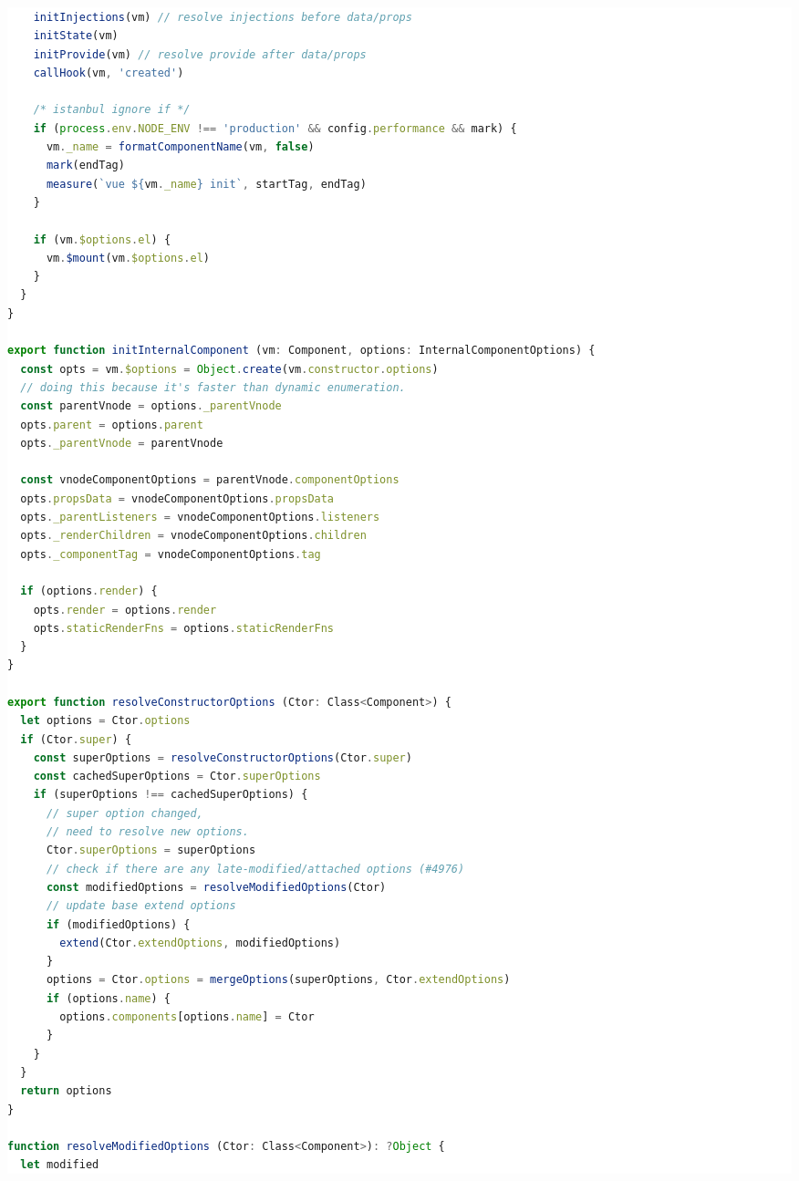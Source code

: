 ```js
    initInjections(vm) // resolve injections before data/props
    initState(vm)
    initProvide(vm) // resolve provide after data/props
    callHook(vm, 'created')

    /* istanbul ignore if */
    if (process.env.NODE_ENV !== 'production' && config.performance && mark) {
      vm._name = formatComponentName(vm, false)
      mark(endTag)
      measure(`vue ${vm._name} init`, startTag, endTag)
    }

    if (vm.$options.el) {
      vm.$mount(vm.$options.el)
    }
  }
}

export function initInternalComponent (vm: Component, options: InternalComponentOptions) {
  const opts = vm.$options = Object.create(vm.constructor.options)
  // doing this because it's faster than dynamic enumeration.
  const parentVnode = options._parentVnode
  opts.parent = options.parent
  opts._parentVnode = parentVnode

  const vnodeComponentOptions = parentVnode.componentOptions
  opts.propsData = vnodeComponentOptions.propsData
  opts._parentListeners = vnodeComponentOptions.listeners
  opts._renderChildren = vnodeComponentOptions.children
  opts._componentTag = vnodeComponentOptions.tag

  if (options.render) {
    opts.render = options.render
    opts.staticRenderFns = options.staticRenderFns
  }
}

export function resolveConstructorOptions (Ctor: Class<Component>) {
  let options = Ctor.options
  if (Ctor.super) {
    const superOptions = resolveConstructorOptions(Ctor.super)
    const cachedSuperOptions = Ctor.superOptions
    if (superOptions !== cachedSuperOptions) {
      // super option changed,
      // need to resolve new options.
      Ctor.superOptions = superOptions
      // check if there are any late-modified/attached options (#4976)
      const modifiedOptions = resolveModifiedOptions(Ctor)
      // update base extend options
      if (modifiedOptions) {
        extend(Ctor.extendOptions, modifiedOptions)
      }
      options = Ctor.options = mergeOptions(superOptions, Ctor.extendOptions)
      if (options.name) {
        options.components[options.name] = Ctor
      }
    }
  }
  return options
}

function resolveModifiedOptions (Ctor: Class<Component>): ?Object {
  let modified
```